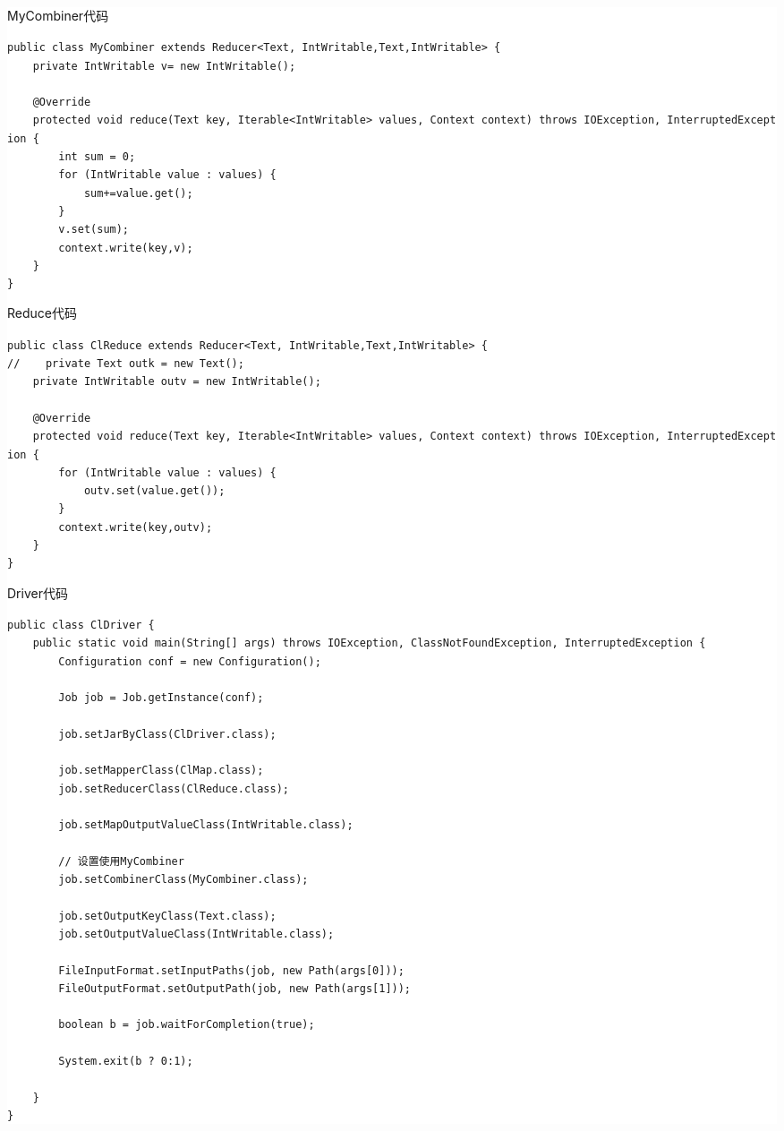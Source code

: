 MyCombiner代码
```
public class MyCombiner extends Reducer<Text, IntWritable,Text,IntWritable> {
    private IntWritable v= new IntWritable();
    
    @Override
    protected void reduce(Text key, Iterable<IntWritable> values, Context context) throws IOException, InterruptedException {
        int sum = 0;
        for (IntWritable value : values) {
            sum+=value.get();
        }
        v.set(sum);
        context.write(key,v);
    }
}
```
Reduce代码
```
public class ClReduce extends Reducer<Text, IntWritable,Text,IntWritable> {
//    private Text outk = new Text();
    private IntWritable outv = new IntWritable();

    @Override
    protected void reduce(Text key, Iterable<IntWritable> values, Context context) throws IOException, InterruptedException {
        for (IntWritable value : values) {
            outv.set(value.get());
        }
        context.write(key,outv);
    }
}
```

Driver代码
```
public class ClDriver {
    public static void main(String[] args) throws IOException, ClassNotFoundException, InterruptedException {
        Configuration conf = new Configuration();

        Job job = Job.getInstance(conf);

        job.setJarByClass(ClDriver.class);

        job.setMapperClass(ClMap.class);
        job.setReducerClass(ClReduce.class);

        job.setMapOutputValueClass(IntWritable.class);
        
        // 设置使用MyCombiner
        job.setCombinerClass(MyCombiner.class);

        job.setOutputKeyClass(Text.class);
        job.setOutputValueClass(IntWritable.class);

        FileInputFormat.setInputPaths(job, new Path(args[0]));
        FileOutputFormat.setOutputPath(job, new Path(args[1]));

        boolean b = job.waitForCompletion(true);

        System.exit(b ? 0:1);

    }
}
```